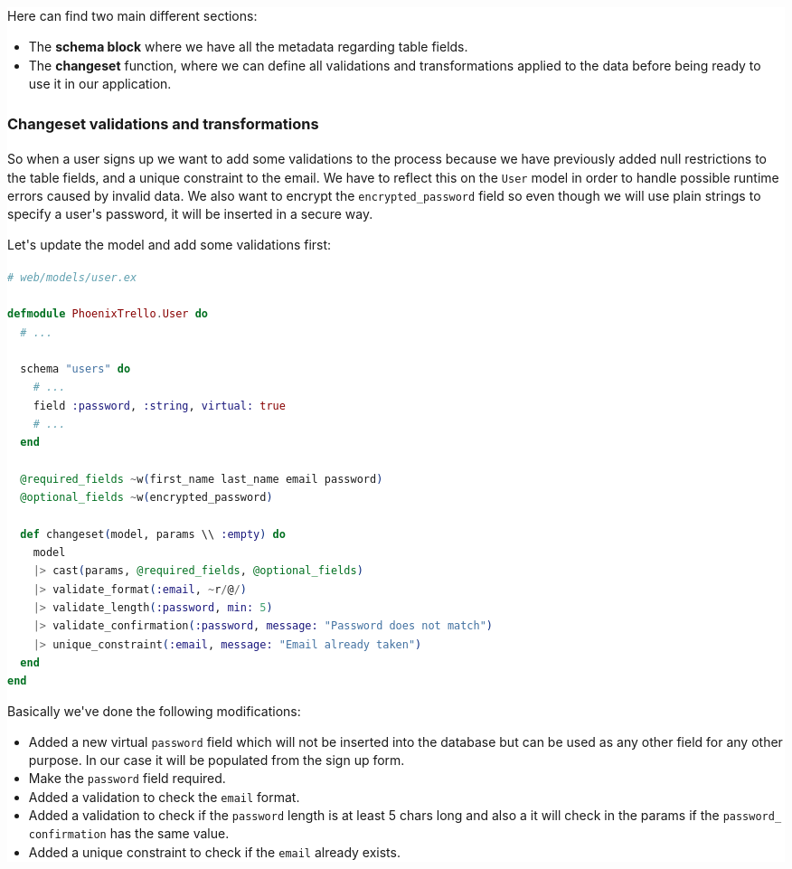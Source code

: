 Here can find two main different sections:

 - The **schema block** where we have all the metadata regarding table fields.
 - The **changeset** function, where we can define all validations and transformations applied to the data before being ready to use it in our application.

### Changeset validations and transformations

So when a user signs up we want to add some validations to the process because we have previously added
null restrictions to the table fields, and a unique constraint to the email. We have
to reflect this on the ```User``` model in order to handle possible runtime errors
caused by invalid data. We also want to encrypt the ```encrypted_password``` field
so even though we will use plain strings to specify a user's password, it will be
inserted in a secure way.

Let's update the model and add some validations first:

```elixir
# web/models/user.ex

defmodule PhoenixTrello.User do
  # ...

  schema "users" do
    # ...
    field :password, :string, virtual: true
    # ...
  end

  @required_fields ~w(first_name last_name email password)
  @optional_fields ~w(encrypted_password)

  def changeset(model, params \\ :empty) do
    model
    |> cast(params, @required_fields, @optional_fields)
    |> validate_format(:email, ~r/@/)
    |> validate_length(:password, min: 5)
    |> validate_confirmation(:password, message: "Password does not match")
    |> unique_constraint(:email, message: "Email already taken")
  end
end
```

Basically we've done the following modifications:

  - Added a new virtual ```password``` field which will not be inserted into the database but can be used as any other field for any other purpose. In our case it will be populated from the sign up form.
  - Make the ```password``` field required.
  - Added a validation to check the ```email``` format.
  - Added a validation to check if the ```password``` length is at least 5 chars long and also a it will check in the params if the ```password_confirmation``` has the same value.
  - Added a unique constraint to check if the ```email``` already exists.
